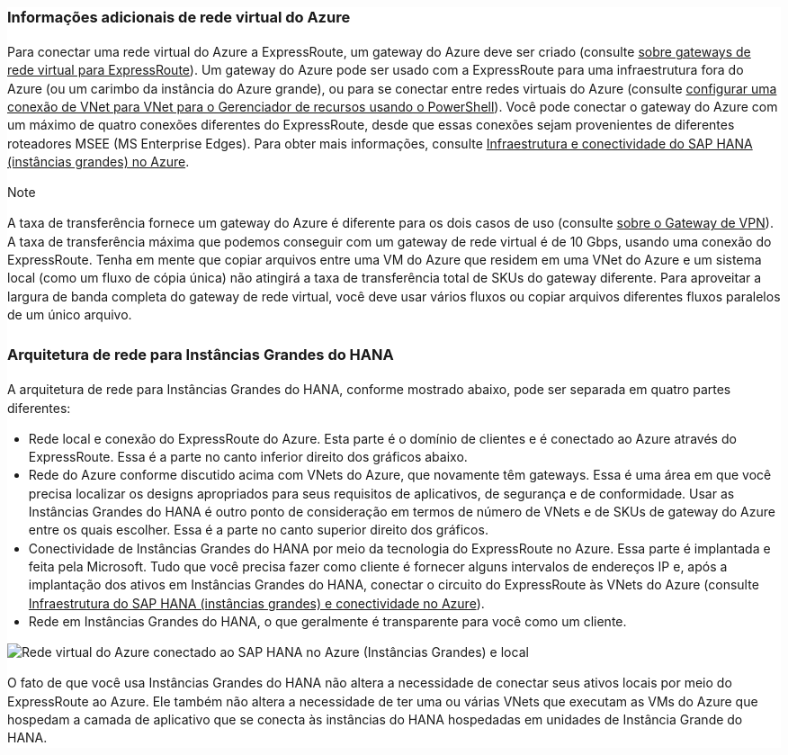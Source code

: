  

### <a name="additional-azure-vnet-information"></a>Informações adicionais de rede virtual do Azure

Para conectar uma rede virtual do Azure a ExpressRoute, um gateway do Azure deve ser criado (consulte [sobre gateways de rede virtual para ExpressRoute](../../../expressroute/expressroute-about-virtual-network-gateways.md?toc=%2fazure%2fvirtual-machines%2flinux%2ftoc.json)). Um gateway do Azure pode ser usado com a ExpressRoute para uma infraestrutura fora do Azure (ou um carimbo da instância do Azure grande), ou para se conectar entre redes virtuais do Azure (consulte [configurar uma conexão de VNet para VNet para o Gerenciador de recursos usando o PowerShell](../../../vpn-gateway/vpn-gateway-vnet-vnet-rm-ps.md?toc=%2fazure%2fvirtual-machines%2flinux%2ftoc.json)). Você pode conectar o gateway do Azure com um máximo de quatro conexões diferentes do ExpressRoute, desde que essas conexões sejam provenientes de diferentes roteadores MSEE (MS Enterprise Edges).  Para obter mais informações, consulte [Infraestrutura e conectividade do SAP HANA (instâncias grandes) no Azure](hana-overview-infrastructure-connectivity.md?toc=%2fazure%2fvirtual-machines%2flinux%2ftoc.json). 

> [!NOTE] 
> A taxa de transferência fornece um gateway do Azure é diferente para os dois casos de uso (consulte [sobre o Gateway de VPN](../../../vpn-gateway/vpn-gateway-about-vpngateways.md?toc=%2fazure%2fvirtual-machines%2flinux%2ftoc.json)). A taxa de transferência máxima que podemos conseguir com um gateway de rede virtual é de 10 Gbps, usando uma conexão do ExpressRoute. Tenha em mente que copiar arquivos entre uma VM do Azure que residem em uma VNet do Azure e um sistema local (como um fluxo de cópia única) não atingirá a taxa de transferência total de SKUs do gateway diferente. Para aproveitar a largura de banda completa do gateway de rede virtual, você deve usar vários fluxos ou copiar arquivos diferentes fluxos paralelos de um único arquivo.


### <a name="networking-architecture-for-hana-large-instances"></a>Arquitetura de rede para Instâncias Grandes do HANA
A arquitetura de rede para Instâncias Grandes do HANA, conforme mostrado abaixo, pode ser separada em quatro partes diferentes:

- Rede local e conexão do ExpressRoute do Azure. Esta parte é o domínio de clientes e é conectado ao Azure através do ExpressRoute. Essa é a parte no canto inferior direito dos gráficos abaixo.
- Rede do Azure conforme discutido acima com VNets do Azure, que novamente têm gateways. Essa é uma área em que você precisa localizar os designs apropriados para seus requisitos de aplicativos, de segurança e de conformidade. Usar as Instâncias Grandes do HANA é outro ponto de consideração em termos de número de VNets e de SKUs de gateway do Azure entre os quais escolher. Essa é a parte no canto superior direito dos gráficos.
- Conectividade de Instâncias Grandes do HANA por meio da tecnologia do ExpressRoute no Azure. Essa parte é implantada e feita pela Microsoft. Tudo que você precisa fazer como cliente é fornecer alguns intervalos de endereços IP e, após a implantação dos ativos em Instâncias Grandes do HANA, conectar o circuito do ExpressRoute às VNets do Azure (consulte [Infraestrutura do SAP HANA (instâncias grandes) e conectividade no Azure](hana-overview-infrastructure-connectivity.md?toc=%2fazure%2fvirtual-machines%2flinux%2ftoc.json)). 
- Rede em Instâncias Grandes do HANA, o que geralmente é transparente para você como um cliente.

![Rede virtual do Azure conectado ao SAP HANA no Azure (Instâncias Grandes) e local](./media/hana-overview-architecture/image3-on-premises-infrastructure.png)

O fato de que você usa Instâncias Grandes do HANA não altera a necessidade de conectar seus ativos locais por meio do ExpressRoute ao Azure. Ele também não altera a necessidade de ter uma ou várias VNets que executam as VMs do Azure que hospedam a camada de aplicativo que se conecta às instâncias do HANA hospedadas em unidades de Instância Grande do HANA. 
